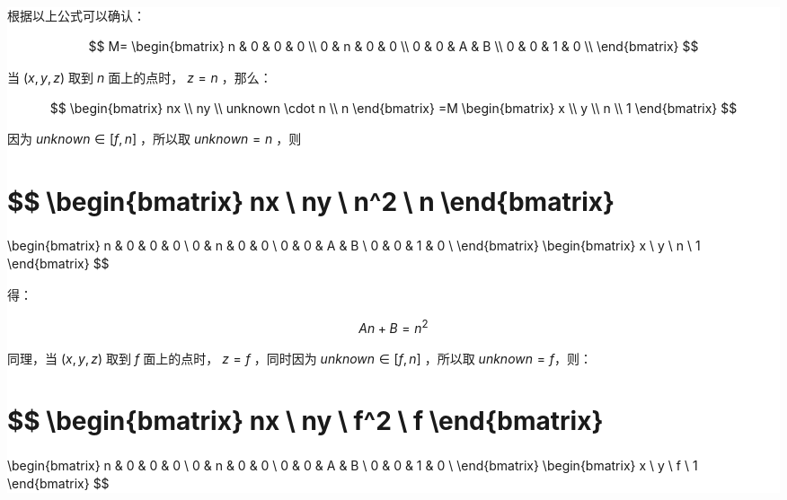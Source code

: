 根据以上公式可以确认：

$$
M=
\begin{bmatrix}
n & 0 & 0 & 0  \\
0 & n & 0 & 0  \\
0 & 0 & A & B  \\
0 & 0 & 1 & 0  \\
\end{bmatrix}
$$

当 $(x,y,z)$ 取到 $n$ 面上的点时， $z=n$ ，那么：

$$
\begin{bmatrix}
nx \\ ny \\ unknown \cdot n \\ n
\end{bmatrix}
=M
\begin{bmatrix}
x \\ y \\ n \\ 1
\end{bmatrix}
$$

因为 $unknown \in[f,n]$ ，所以取  $unknown=n$ ，则

$$
\begin{bmatrix}
nx \\ ny \\ n^2 \\ n
\end{bmatrix}
=
\begin{bmatrix}
n & 0 & 0 & 0  \\
0 & n & 0 & 0  \\
0 & 0 & A & B  \\
0 & 0 & 1 & 0  \\
\end{bmatrix}
\begin{bmatrix}
x \\ y \\ n \\ 1
\end{bmatrix}
$$

得：

$$
An+B=n^2
$$

同理，当 $(x,y,z)$ 取到 $f$ 面上的点时， $z=f$ ，同时因为 $unknown \in[f,n]$ ，所以取  $unknown=f$​ ，则：

$$
\begin{bmatrix}
nx \\ ny \\ f^2 \\ f
\end{bmatrix}
=
\begin{bmatrix}
n & 0 & 0 & 0 \\
0 & n & 0 & 0 \\
0 & 0 & A & B \\
0 & 0 & 1 & 0 \\
\end{bmatrix}
\begin{bmatrix}
x \\ y \\ f \\ 1
\end{bmatrix}
$$
